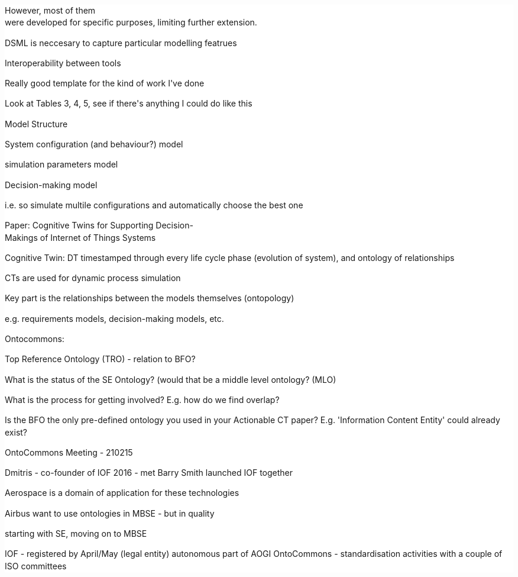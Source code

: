 However, most of them  
were developed for specific purposes, limiting further extension.

DSML is neccesary to capture particular modelling featrues

Interoperability between tools

Really good template for the kind of work I've done

Look at Tables 3, 4, 5, see if there's anything I could do like this

Model Structure

System configuration (and behaviour?) model

simulation parameters model

Decision-making model

i.e. so simulate multile configurations and automatically choose the best one






Paper: Cognitive Twins for Supporting Decision-  
Makings of Internet of Things Systems

Cognitive Twin: DT timestamped through every life cycle phase (evolution of system), and ontology of relationships

CTs are used for dynamic process simulation

Key part is the relationships between the models themselves (ontopology)

e.g. requirements models, decision-making models, etc.

Ontocommons:

Top Reference Ontology (TRO) - relation to BFO?

What is the status of the SE Ontology? (would that be a middle level ontology? (MLO)

What is the process for getting involved? E.g. how do we find overlap?

Is the BFO the only pre-defined ontology you used in your Actionable CT paper? E.g. 'Information Content Entity' could already exist?





OntoCommons Meeting - 210215
      
Dmitris - co-founder of IOF
2016 - met Barry Smith
launched IOF together

Aerospace is a domain of application for these technologies

Airbus want to use ontologies in MBSE - but in quality

starting with SE, moving on to MBSE

IOF - registered by April/May (legal entity)
autonomous part of AOGI
OntoCommons - standardisation activities with a couple of ISO committees

